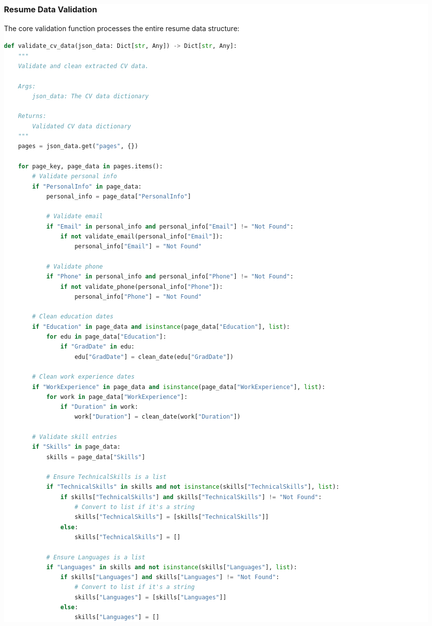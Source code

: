### Resume Data Validation

The core validation function processes the entire resume data structure:

```python
def validate_cv_data(json_data: Dict[str, Any]) -> Dict[str, Any]:
    """
    Validate and clean extracted CV data.
    
    Args:
        json_data: The CV data dictionary
        
    Returns:
        Validated CV data dictionary
    """
    pages = json_data.get("pages", {})
    
    for page_key, page_data in pages.items():
        # Validate personal info
        if "PersonalInfo" in page_data:
            personal_info = page_data["PersonalInfo"]
            
            # Validate email
            if "Email" in personal_info and personal_info["Email"] != "Not Found":
                if not validate_email(personal_info["Email"]):
                    personal_info["Email"] = "Not Found"
            
            # Validate phone
            if "Phone" in personal_info and personal_info["Phone"] != "Not Found":
                if not validate_phone(personal_info["Phone"]):
                    personal_info["Phone"] = "Not Found"
        
        # Clean education dates
        if "Education" in page_data and isinstance(page_data["Education"], list):
            for edu in page_data["Education"]:
                if "GradDate" in edu:
                    edu["GradDate"] = clean_date(edu["GradDate"])
        
        # Clean work experience dates
        if "WorkExperience" in page_data and isinstance(page_data["WorkExperience"], list):
            for work in page_data["WorkExperience"]:
                if "Duration" in work:
                    work["Duration"] = clean_date(work["Duration"])
        
        # Validate skill entries
        if "Skills" in page_data:
            skills = page_data["Skills"]
            
            # Ensure TechnicalSkills is a list
            if "TechnicalSkills" in skills and not isinstance(skills["TechnicalSkills"], list):
                if skills["TechnicalSkills"] and skills["TechnicalSkills"] != "Not Found":
                    # Convert to list if it's a string
                    skills["TechnicalSkills"] = [skills["TechnicalSkills"]]
                else:
                    skills["TechnicalSkills"] = []
            
            # Ensure Languages is a list
            if "Languages" in skills and not isinstance(skills["Languages"], list):
                if skills["Languages"] and skills["Languages"] != "Not Found":
                    # Convert to list if it's a string
                    skills["Languages"] = [skills["Languages"]]
                else:
                    skills["Languages"] = []

```